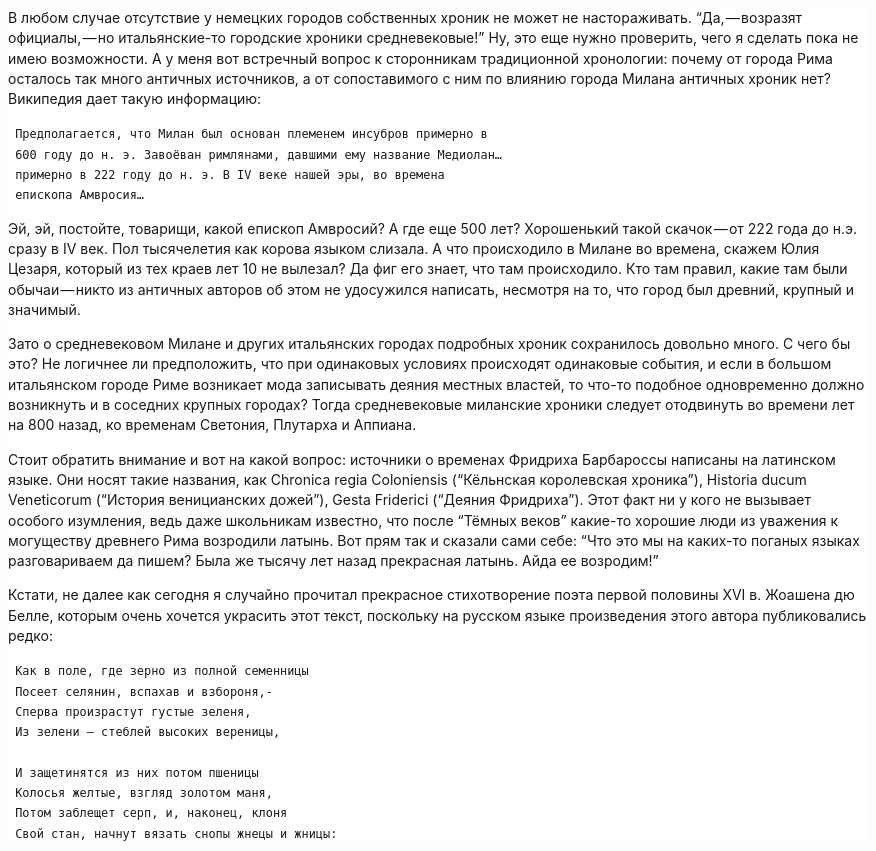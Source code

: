    В любом случае отсутствие у немецких городов собственных хроник не
   может не настораживать. “Да, — возразят официалы, — но итальянские-то
   городские хроники средневековые!” Ну, это еще нужно проверить, чего я
   сделать пока не имею возможности. А у меня вот встречный вопрос к
   сторонникам традиционной хронологии: почему от города Рима осталось так
   много античных источников, а от сопоставимого с ним по влиянию города
   Милана античных хроник нет? Википедия дает такую информацию:

     Предполагается, что Милан был основан племенем инсубров примерно в
     600 году до н. э. Завоёван римлянами, давшими ему название Медиолан…
     примерно в 222 году до н. э. В IV веке нашей эры, во времена
     епископа Амвросия…

   Эй, эй, постойте, товарищи, какой епископ Амвросий? А где еще 500 лет?
   Хорошенький такой скачок — от 222 года до н.э. сразу в IV век. Пол
   тысячелетия как корова языком слизала. А что происходило в Милане во
   времена, скажем Юлия Цезаря, который из тех краев лет 10 не вылезал? Да
   фиг его знает, что там происходило. Кто там правил, какие там были
   обычаи — никто из античных авторов об этом не удосужился написать,
   несмотря на то, что город был древний, крупный и значимый.

   Зато о средневековом Милане и других итальянских городах подробных
   хроник сохранилось довольно много. С чего бы это? Не логичнее ли
   предположить, что при одинаковых условиях происходят одинаковые
   события, и если в большом итальянском городе Риме возникает мода
   записывать деяния местных властей, то что-то подобное одновременно
   должно возникнуть и в соседних крупных городах? Тогда средневековые
   миланские хроники следует отодвинуть во времени лет на 800 назад, ко
   временам Светония, Плутарха и Аппиана.

   Стоит обратить внимание и вот на какой вопрос: источники о временах
   Фридриха Барбароссы написаны на латинском языке. Они носят такие
   названия, как Chronica regia Coloniensis (“Кёльнская королевская
   хроника”), Historia ducum Veneticorum (“История веницианских дожей”),
   Gesta Friderici (“Деяния Фридриха”). Этот факт ни у кого не вызывает
   особого изумления, ведь даже школьникам известно, что после “Тёмных
   веков” какие-то хорошие люди из уважения к могуществу древнего Рима
   возродили латынь. Вот прям так и сказали сами себе: “Что это мы на
   каких-то поганых языках разговариваем да пишем? Была же тысячу лет
   назад прекрасная латынь. Айда ее возродим!”

   Кстати, не далее как сегодня я случайно прочитал прекрасное
   стихотворение поэта первой половины XVI в. Жоашена дю Белле, которым
   очень хочется украсить этот текст, поскольку на русском языке
   произведения этого автора публиковались редко:

     Как в поле, где зерно из полной семенницы
     Посеет селянин, вспахав и взбороня,-
     Сперва произрастут густые зеленя,
     Из зелени — стеблей высоких вереницы,

     И защетинятся из них потом пшеницы
     Колосья желтые, взгляд золотом маня,
     Потом заблещет серп, и, наконец, клоня
     Свой стан, начнут вязать снопы жнецы и жницы:
